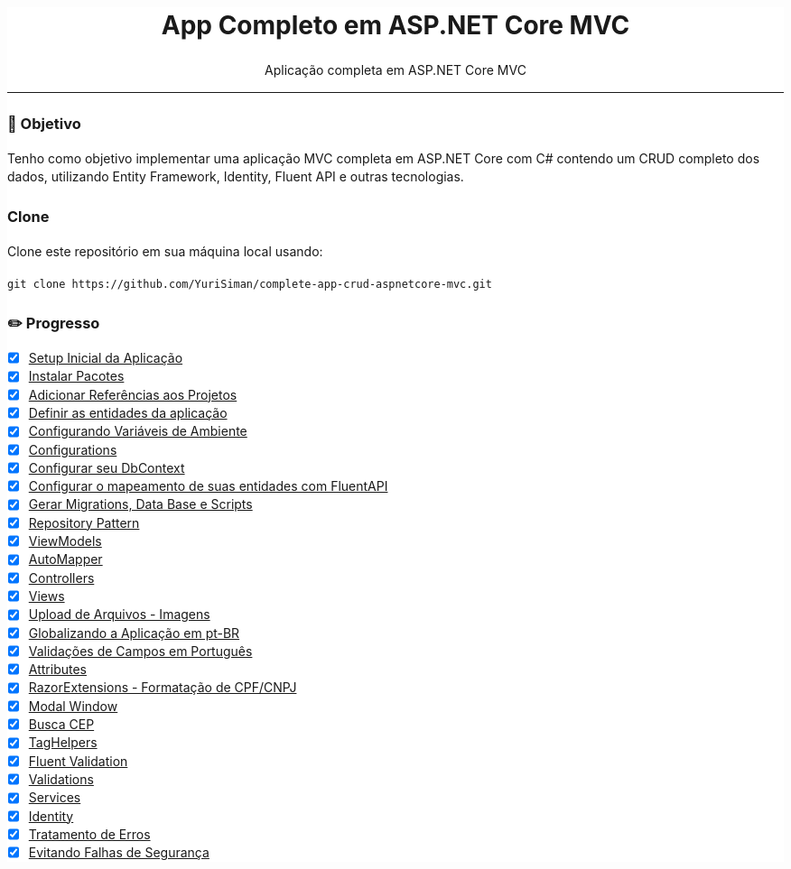 <h1 align="center">App Completo em ASP.NET Core MVC</h1>

<p align="center">Aplicação completa em ASP.NET Core MVC</p>

---

### :dart: Objetivo

Tenho como objetivo implementar uma aplicação MVC completa em ASP.NET Core com C# contendo um CRUD completo dos dados, utilizando Entity Framework, Identity, Fluent API e outras tecnologias.  

### Clone

Clone este repositório em sua máquina local usando:  

```
git clone https://github.com/YuriSiman/complete-app-crud-aspnetcore-mvc.git
```

### :pencil2: Progresso

- [x] [Setup Inicial da Aplicação](https://github.com/YuriSiman/complete-app-crud-aspnetcore-mvc#setup-inicial-da-aplicação)  
- [x] [Instalar Pacotes](https://github.com/YuriSiman/complete-app-crud-aspnetcore-mvc#instalar-pacotes)  
- [x] [Adicionar Referências aos Projetos](https://github.com/YuriSiman/complete-app-crud-aspnetcore-mvc#adicionar-referências-aos-projetos)  
- [x] [Definir as entidades da aplicação](https://github.com/YuriSiman/complete-app-crud-aspnetcore-mvc#definir-as-entidades-da-aplicação)  
- [x] [Configurando Variáveis de Ambiente](https://github.com/YuriSiman/complete-app-crud-aspnetcore-mvc#configurando-variáveis-de-ambiente)  
- [x] [Configurations](https://github.com/YuriSiman/complete-app-crud-aspnetcore-mvc#configurations)  
- [x] [Configurar seu DbContext](https://github.com/YuriSiman/complete-app-crud-aspnetcore-mvc#configurar-seu-dbcontext)  
- [x] [Configurar o mapeamento de suas entidades com FluentAPI](https://github.com/YuriSiman/complete-app-crud-aspnetcore-mvc#configurar-o-mapeamento-de-suas-entidades-com-fluentapi)  
- [x] [Gerar Migrations, Data Base e Scripts](https://github.com/YuriSiman/complete-app-crud-aspnetcore-mvc#gerar-migrations-data-base-e-scripts)  
- [x] [Repository Pattern](https://github.com/YuriSiman/complete-app-crud-aspnetcore-mvc#repository-pattern)  
- [x] [ViewModels](https://github.com/YuriSiman/complete-app-crud-aspnetcore-mvc#viewmodels)  
- [x] [AutoMapper](https://github.com/YuriSiman/complete-app-crud-aspnetcore-mvc#automapper)  
- [x] [Controllers](https://github.com/YuriSiman/complete-app-crud-aspnetcore-mvc#controllers)  
- [x] [Views](https://github.com/YuriSiman/complete-app-crud-aspnetcore-mvc#views)  
- [x] [Upload de Arquivos - Imagens](https://github.com/YuriSiman/complete-app-crud-aspnetcore-mvc#upload-de-arquivos---imagens)  
- [x] [Globalizando a Aplicação em pt-BR](https://github.com/YuriSiman/complete-app-crud-aspnetcore-mvc#globalizando-a-aplicação-em-pt-br)  
- [x] [Validações de Campos em Português](https://github.com/YuriSiman/complete-app-crud-aspnetcore-mvc#validações-de-campos-em-português)  
- [x] [Attributes](https://github.com/YuriSiman/complete-app-crud-aspnetcore-mvc#attributes)  
- [x] [RazorExtensions - Formatação de CPF/CNPJ](https://github.com/YuriSiman/complete-app-crud-aspnetcore-mvc#razorextensions---formatação-de-cpfcnpj)  
- [x] [Modal Window](https://github.com/YuriSiman/complete-app-crud-aspnetcore-mvc#modal-window)  
- [x] [Busca CEP](https://github.com/YuriSiman/complete-app-crud-aspnetcore-mvc#busca-cep)  
- [x] [TagHelpers](https://github.com/YuriSiman/complete-app-crud-aspnetcore-mvc#taghelpers)  
- [x] [Fluent Validation](https://github.com/YuriSiman/complete-app-crud-aspnetcore-mvc#fluent-validation)  
- [x] [Validations](https://github.com/YuriSiman/complete-app-crud-aspnetcore-mvc#validations)  
- [x] [Services](https://github.com/YuriSiman/complete-app-crud-aspnetcore-mvc#services)  
- [x] [Identity](https://github.com/YuriSiman/complete-app-crud-aspnetcore-mvc#identity)  
- [x] [Tratamento de Erros](https://github.com/YuriSiman/complete-app-crud-aspnetcore-mvc#tratamento-de-erros)  
- [x] [Evitando Falhas de Segurança](https://github.com/YuriSiman/complete-app-crud-aspnetcore-mvc#evitando-falhas-de-segurança)  